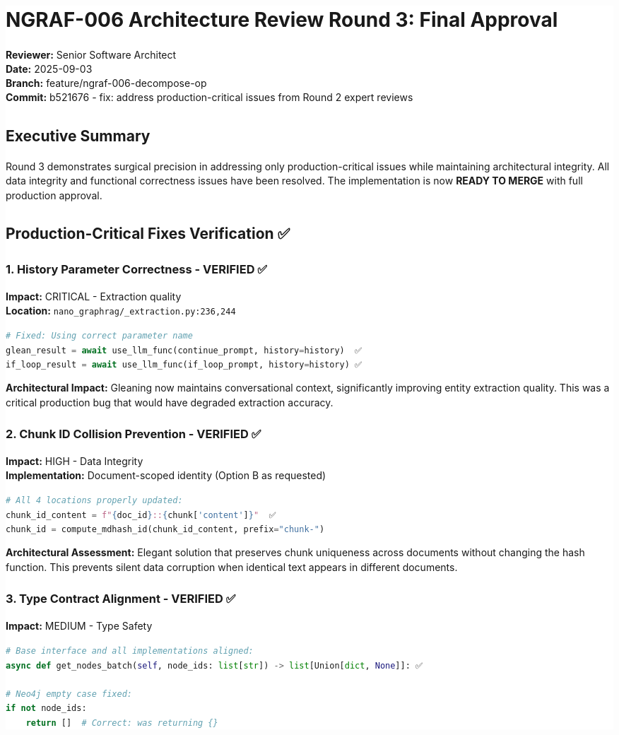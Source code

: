 # NGRAF-006 Architecture Review Round 3: Final Approval

**Reviewer:** Senior Software Architect  
**Date:** 2025-09-03  
**Branch:** feature/ngraf-006-decompose-op  
**Commit:** b521676 - fix: address production-critical issues from Round 2 expert reviews

## Executive Summary

Round 3 demonstrates surgical precision in addressing only production-critical issues while maintaining architectural integrity. All data integrity and functional correctness issues have been resolved. The implementation is now **READY TO MERGE** with full production approval.

## Production-Critical Fixes Verification ✅

### 1. History Parameter Correctness - VERIFIED ✅
**Impact:** CRITICAL - Extraction quality  
**Location:** `nano_graphrag/_extraction.py:236,244`

```python
# Fixed: Using correct parameter name
glean_result = await use_llm_func(continue_prompt, history=history)  ✅
if_loop_result = await use_llm_func(if_loop_prompt, history=history) ✅
```

**Architectural Impact:** Gleaning now maintains conversational context, significantly improving entity extraction quality. This was a critical production bug that would have degraded extraction accuracy.

### 2. Chunk ID Collision Prevention - VERIFIED ✅  
**Impact:** HIGH - Data Integrity  
**Implementation:** Document-scoped identity (Option B as requested)

```python
# All 4 locations properly updated:
chunk_id_content = f"{doc_id}::{chunk['content']}"  ✅
chunk_id = compute_mdhash_id(chunk_id_content, prefix="chunk-")
```

**Architectural Assessment:** Elegant solution that preserves chunk uniqueness across documents without changing the hash function. This prevents silent data corruption when identical text appears in different documents.

### 3. Type Contract Alignment - VERIFIED ✅
**Impact:** MEDIUM - Type Safety  

```python
# Base interface and all implementations aligned:
async def get_nodes_batch(self, node_ids: list[str]) -> list[Union[dict, None]]: ✅

# Neo4j empty case fixed:
if not node_ids:
    return []  # Correct: was returning {}
```
